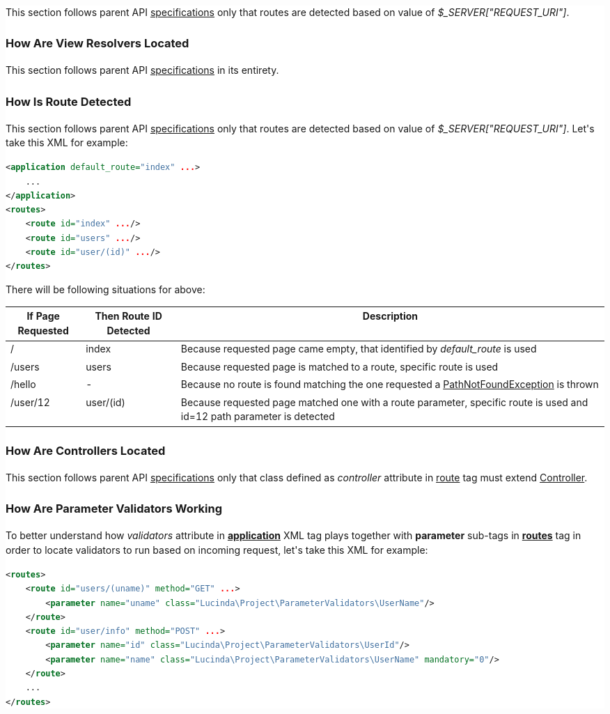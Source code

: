 This section follows parent API [specifications](https://github.com/aherne/mvc#how-is-response-format-detected) only that routes are detected based on value of *$_SERVER["REQUEST_URI"]*.

### How Are View Resolvers Located

This section follows parent API [specifications](https://github.com/aherne/mvc#how-are-view-resolvers-located) in its entirety.

### How Is Route Detected

This section follows parent API [specifications](https://github.com/aherne/mvc#how-are-view-resolvers-located) only that routes are detected based on value of *$_SERVER["REQUEST_URI"]*. Let's take this XML for example:

```xml
<application default_route="index" ...>
	...
</application>
<routes>
    <route id="index" .../>
    <route id="users" .../>
    <route id="user/(id)" .../>
</routes>
```

There will be following situations for above:

| If Page Requested | Then Route ID Detected | Description |
| --- | --- | --- |
| / | index | Because requested page came empty, that identified by *default_route* is used |
| /users | users | Because requested page is matched to a route, specific route is used |
| /hello | - | Because no route is found matching the one requested a [PathNotFoundException](https://github.com/aherne/php-servlets-api/blob/master/src/PathNotFoundException.php) is thrown |
| /user/12 | user/(id) | Because requested page matched one with a route parameter, specific route is used and id=12 path parameter is detected |

### How Are Controllers Located

This section follows parent API [specifications](https://github.com/aherne/mvc#how-are-controllers-located) only that class defined as *controller* attribute in [route](#routes) tag must extend [Controller](#abstract-class-controller).

### How Are Parameter Validators Working

To better understand how *validators* attribute in **[application](#application)** XML tag plays together with **parameter** sub-tags in **[routes](#route-parameters)** tag in order to locate validators to run based on incoming request, let's take this XML for example:

```xml
<routes>
    <route id="users/(uname)" method="GET" ...>
    	<parameter name="uname" class="Lucinda\Project\ParameterValidators\UserName"/>
    </route>
    <route id="user/info" method="POST" ...>
    	<parameter name="id" class="Lucinda\Project\ParameterValidators\UserId"/>
    	<parameter name="name" class="Lucinda\Project\ParameterValidators\UserName" mandatory="0"/>
    </route>
    ...
</routes>
```
